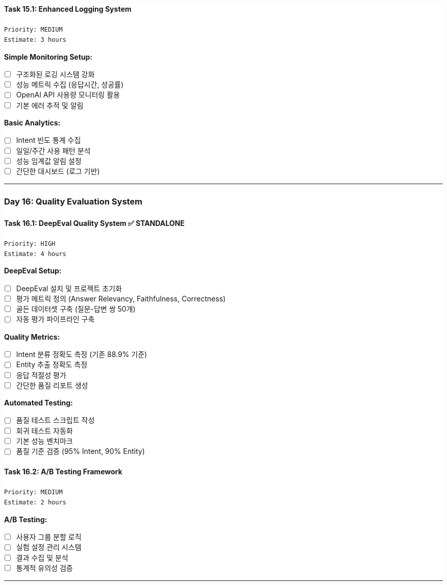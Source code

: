 #### Task 15.1: Enhanced Logging System
```bash
Priority: MEDIUM
Estimate: 3 hours
```

**Simple Monitoring Setup:**
- [ ] 구조화된 로깅 시스템 강화
- [ ] 성능 메트릭 수집 (응답시간, 성공률)
- [ ] OpenAI API 사용량 모니터링 활용
- [ ] 기본 에러 추적 및 알림

**Basic Analytics:**
- [ ] Intent 빈도 통계 수집
- [ ] 일일/주간 사용 패턴 분석
- [ ] 성능 임계값 알림 설정
- [ ] 간단한 대시보드 (로그 기반)

---

### Day 16: Quality Evaluation System

#### Task 16.1: DeepEval Quality System ✅ STANDALONE
```bash
Priority: HIGH
Estimate: 4 hours
```

**DeepEval Setup:**
- [ ] DeepEval 설치 및 프로젝트 초기화
- [ ] 평가 메트릭 정의 (Answer Relevancy, Faithfulness, Correctness)
- [ ] 골든 데이터셋 구축 (질문-답변 쌍 50개)
- [ ] 자동 평가 파이프라인 구축

**Quality Metrics:**
- [ ] Intent 분류 정확도 측정 (기존 88.9% 기준)
- [ ] Entity 추출 정확도 측정  
- [ ] 응답 적절성 평가
- [ ] 간단한 품질 리포트 생성

**Automated Testing:**
- [ ] 품질 테스트 스크립트 작성
- [ ] 회귀 테스트 자동화
- [ ] 기본 성능 벤치마크
- [ ] 품질 기준 검증 (95% Intent, 90% Entity)

#### Task 16.2: A/B Testing Framework
```bash
Priority: MEDIUM
Estimate: 2 hours
```

**A/B Testing:**
- [ ] 사용자 그룹 분할 로직
- [ ] 실험 설정 관리 시스템
- [ ] 결과 수집 및 분석
- [ ] 통계적 유의성 검증

---